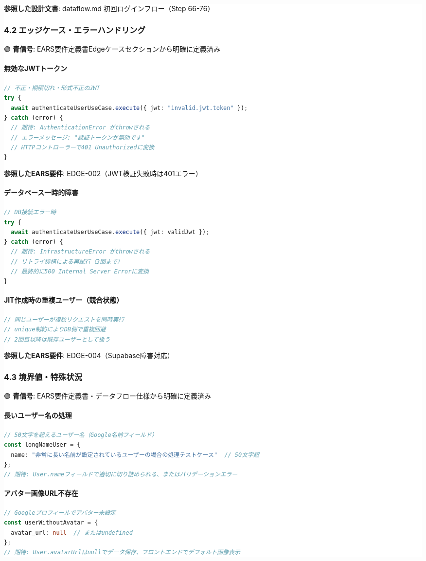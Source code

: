 **参照した設計文書**: dataflow.md 初回ログインフロー（Step 66-76）

### 4.2 エッジケース・エラーハンドリング

🟢 **青信号**: EARS要件定義書Edgeケースセクションから明確に定義済み

#### 無効なJWTトークン
```typescript
// 不正・期限切れ・形式不正のJWT
try {
  await authenticateUserUseCase.execute({ jwt: "invalid.jwt.token" });
} catch (error) {
  // 期待: AuthenticationError がthrowされる
  // エラーメッセージ: "認証トークンが無効です"
  // HTTPコントローラーで401 Unauthorizedに変換
}
```

**参照したEARS要件**: EDGE-002（JWT検証失敗時は401エラー）

#### データベース一時的障害
```typescript
// DB接続エラー時
try {
  await authenticateUserUseCase.execute({ jwt: validJwt });
} catch (error) {
  // 期待: InfrastructureError がthrowされる
  // リトライ機構による再試行（3回まで）
  // 最終的に500 Internal Server Errorに変換
}
```

#### JIT作成時の重複ユーザー（競合状態）
```typescript
// 同じユーザーが複数リクエストを同時実行
// unique制約によりDB側で重複回避
// 2回目以降は既存ユーザーとして扱う
```

**参照したEARS要件**: EDGE-004（Supabase障害対応）

### 4.3 境界値・特殊状況

🟢 **青信号**: EARS要件定義書・データフロー仕様から明確に定義済み

#### 長いユーザー名の処理
```typescript
// 50文字を超えるユーザー名（Google名前フィールド）
const longNameUser = {
  name: "非常に長い名前が設定されているユーザーの場合の処理テストケース"  // 50文字超
};
// 期待: User.nameフィールドで適切に切り詰められる、またはバリデーションエラー
```

#### アバター画像URL不存在
```typescript
// Googleプロフィールでアバター未設定
const userWithoutAvatar = {
  avatar_url: null  // またはundefined
};
// 期待: User.avatarUrlはnullでデータ保存、フロントエンドでデフォルト画像表示
```
